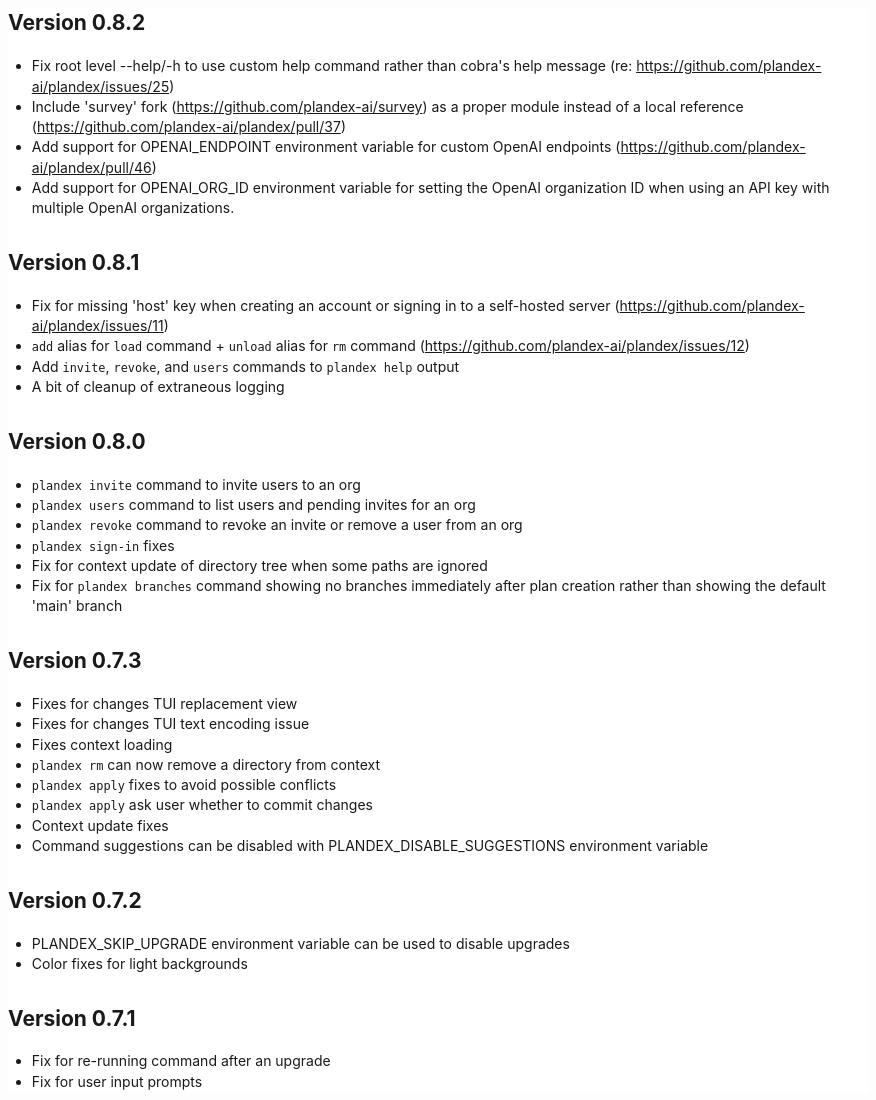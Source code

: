 ## Version 0.8.2
- Fix root level --help/-h to use custom help command rather than cobra's help message (re: https://github.com/plandex-ai/plandex/issues/25)
- Include 'survey' fork (https://github.com/plandex-ai/survey) as a proper module instead of a local reference (https://github.com/plandex-ai/plandex/pull/37)
- Add support for OPENAI_ENDPOINT environment variable for custom OpenAI endpoints (https://github.com/plandex-ai/plandex/pull/46)
- Add support for OPENAI_ORG_ID environment variable for setting the OpenAI organization ID when using an API key with multiple OpenAI organizations.

## Version 0.8.1
- Fix for missing 'host' key when creating an account or signing in to a self-hosted server (https://github.com/plandex-ai/plandex/issues/11)
- `add` alias for `load` command + `unload` alias for `rm` command (https://github.com/plandex-ai/plandex/issues/12)
- Add `invite`, `revoke`, and `users` commands to `plandex help` output
- A bit of cleanup of extraneous logging

## Version 0.8.0
- `plandex invite` command to invite users to an org
- `plandex users` command to list users and pending invites for an org
- `plandex revoke` command to revoke an invite or remove a user from an org
- `plandex sign-in` fixes
- Fix for context update of directory tree when some paths are ignored
- Fix for `plandex branches` command showing no branches immediately after plan creation rather than showing the default 'main' branch

## Version 0.7.3
- Fixes for changes TUI replacement view
- Fixes for changes TUI text encoding issue
- Fixes context loading
- `plandex rm` can now remove a directory from context
- `plandex apply` fixes to avoid possible conflicts
- `plandex apply` ask user whether to commit changes
- Context update fixes
- Command suggestions can be disabled with PLANDEX_DISABLE_SUGGESTIONS environment variable

## Version 0.7.2
- PLANDEX_SKIP_UPGRADE environment variable can be used to disable upgrades
- Color fixes for light backgrounds

## Version 0.7.1
- Fix for re-running command after an upgrade
- Fix for user input prompts
